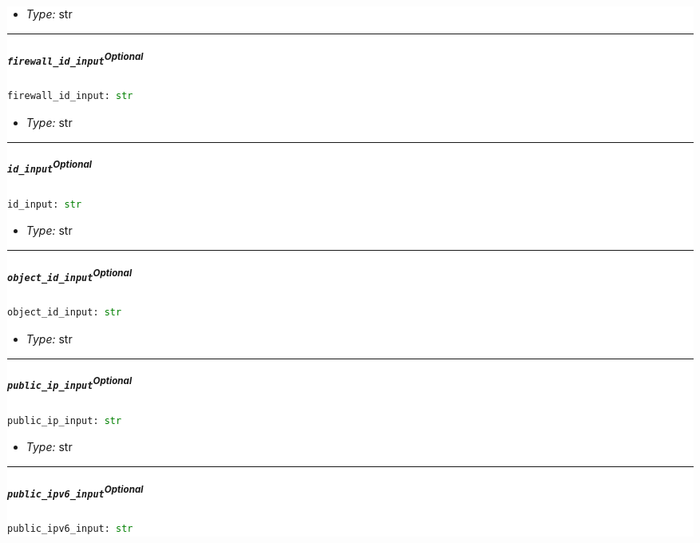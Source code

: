 - *Type:* str

---

##### `firewall_id_input`<sup>Optional</sup> <a name="firewall_id_input" id="@cdktf/provider-opentelekomcloud.cfwEipProtectionV1.CfwEipProtectionV1.property.firewallIdInput"></a>

```python
firewall_id_input: str
```

- *Type:* str

---

##### `id_input`<sup>Optional</sup> <a name="id_input" id="@cdktf/provider-opentelekomcloud.cfwEipProtectionV1.CfwEipProtectionV1.property.idInput"></a>

```python
id_input: str
```

- *Type:* str

---

##### `object_id_input`<sup>Optional</sup> <a name="object_id_input" id="@cdktf/provider-opentelekomcloud.cfwEipProtectionV1.CfwEipProtectionV1.property.objectIdInput"></a>

```python
object_id_input: str
```

- *Type:* str

---

##### `public_ip_input`<sup>Optional</sup> <a name="public_ip_input" id="@cdktf/provider-opentelekomcloud.cfwEipProtectionV1.CfwEipProtectionV1.property.publicIpInput"></a>

```python
public_ip_input: str
```

- *Type:* str

---

##### `public_ipv6_input`<sup>Optional</sup> <a name="public_ipv6_input" id="@cdktf/provider-opentelekomcloud.cfwEipProtectionV1.CfwEipProtectionV1.property.publicIpv6Input"></a>

```python
public_ipv6_input: str
```
